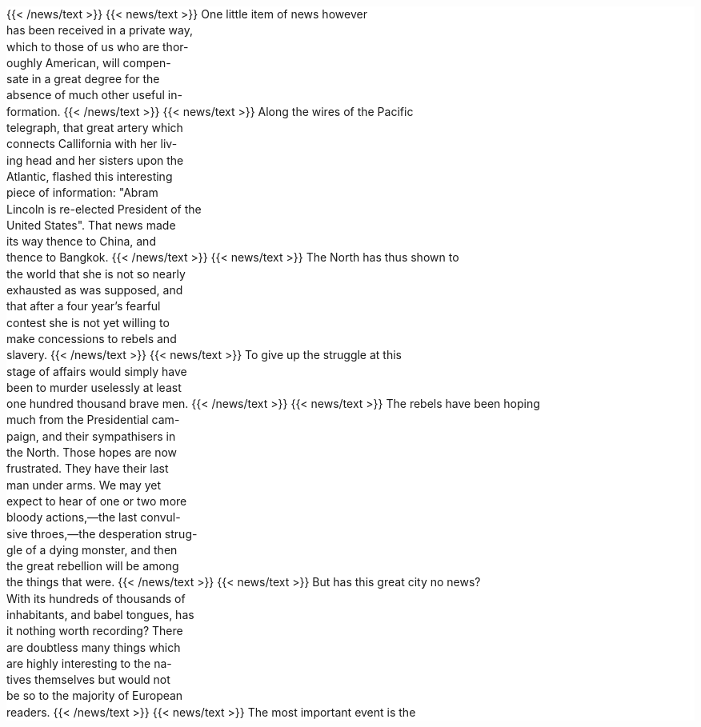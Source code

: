 {{< /news/text >}}
{{< news/text >}}
One little item of news however<br/>
has been received in a private way,<br/>
which to those of us who are thor-<br/>
oughly American, will compen-<br/>
sate in a great degree for the<br/>
absence of much other useful in-<br/>
formation.
{{< /news/text >}}
{{< news/text >}}
Along the wires of the Pacific<br/>
telegraph, that great artery which<br/>
connects Callifornia with her liv-<br/>
ing head and her sisters upon the<br/>
Atlantic, flashed this interesting<br/>
piece of information: "Abram<br/>
Lincoln is re-elected President of the<br/>
United States". That news made<br/>
its way thence to China, and<br/>
thence to Bangkok.
{{< /news/text >}}
{{< news/text >}}
The North has thus shown to<br/>
the world that she is not so nearly<br/>
exhausted as was supposed, and<br/>
that after a four year’s fearful<br/>
contest she is not yet willing to<br/>
make concessions to rebels and<br/>
slavery.
{{< /news/text >}}
{{< news/text >}}
To give up the struggle at this<br/>
stage of affairs would simply have<br/>
been to murder uselessly at least<br/>
one hundred thousand brave men.
{{< /news/text >}}
{{< news/text >}}
The rebels have been hoping<br/>
much from the Presidential cam-<br/>
paign, and their sympathisers in<br/>
the North. Those hopes are now<br/>
frustrated. They have their last<br/>
man under arms. We may yet<br/>
expect to hear of one or two more<br/>
bloody actions,—the last convul-<br/>
sive throes,—the desperation strug-<br/>
gle of a dying monster, and then<br/>
the great rebellion will be among<br/>
the things that were.
{{< /news/text >}}
{{< news/text >}}
But has this great city no news?<br/>
With its hundreds of thousands of<br/>
inhabitants, and babel tongues, has<br/>
it nothing worth recording? There<br/>
are doubtless many things which<br/>
are highly interesting to the na-<br/>
tives themselves but would not<br/>
be so to the majority of European<br/>
readers.
{{< /news/text >}}
{{< news/text >}}
The most important event is the<br/>